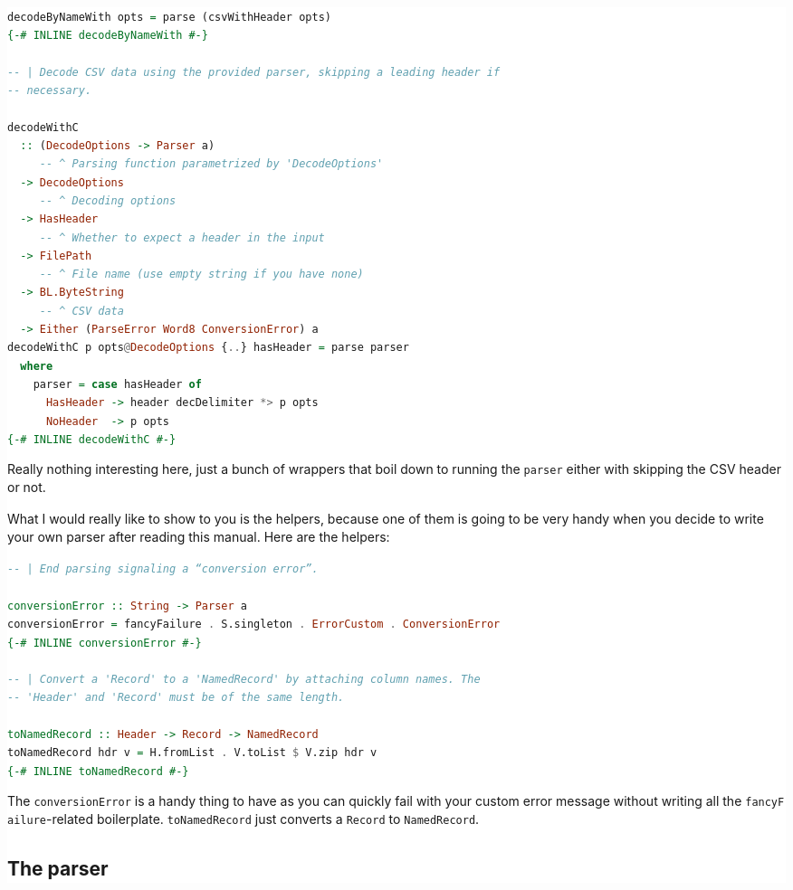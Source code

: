 ```haskell
decodeByNameWith opts = parse (csvWithHeader opts)
{-# INLINE decodeByNameWith #-}

-- | Decode CSV data using the provided parser, skipping a leading header if
-- necessary.

decodeWithC
  :: (DecodeOptions -> Parser a)
     -- ^ Parsing function parametrized by 'DecodeOptions'
  -> DecodeOptions
     -- ^ Decoding options
  -> HasHeader
     -- ^ Whether to expect a header in the input
  -> FilePath
     -- ^ File name (use empty string if you have none)
  -> BL.ByteString
     -- ^ CSV data
  -> Either (ParseError Word8 ConversionError) a
decodeWithC p opts@DecodeOptions {..} hasHeader = parse parser
  where
    parser = case hasHeader of
      HasHeader -> header decDelimiter *> p opts
      NoHeader  -> p opts
{-# INLINE decodeWithC #-}
```

Really nothing interesting here, just a bunch of wrappers that boil down to
running the `parser` either with skipping the CSV header or not.

What I would really like to show to you is the helpers, because one of them
is going to be very handy when you decide to write your own parser after
reading this manual. Here are the helpers:

```haskell
-- | End parsing signaling a “conversion error”.

conversionError :: String -> Parser a
conversionError = fancyFailure . S.singleton . ErrorCustom . ConversionError
{-# INLINE conversionError #-}

-- | Convert a 'Record' to a 'NamedRecord' by attaching column names. The
-- 'Header' and 'Record' must be of the same length.

toNamedRecord :: Header -> Record -> NamedRecord
toNamedRecord hdr v = H.fromList . V.toList $ V.zip hdr v
{-# INLINE toNamedRecord #-}
```

The `conversionError` is a handy thing to have as you can quickly fail with
your custom error message without writing all the `fancyFailure`-related
boilerplate. `toNamedRecord` just converts a `Record` to `NamedRecord`.

## The parser
